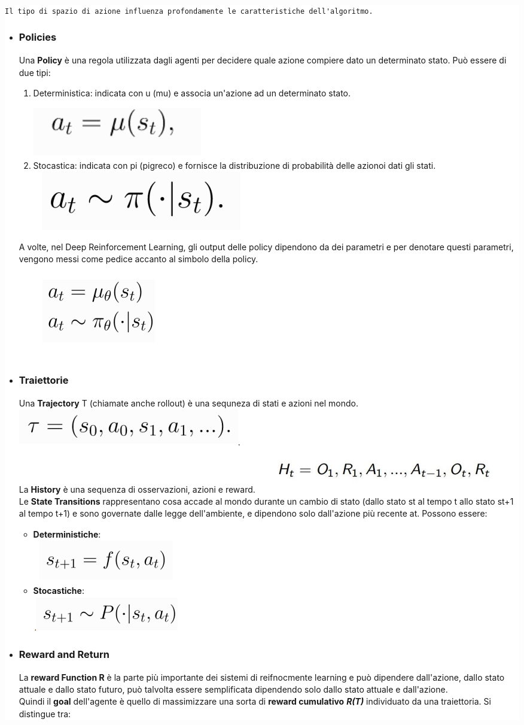     Il tipo di spazio di azione influenza profondamente le caratteristiche dell'algoritmo. 
- ### **Policies**
    Una **Policy** è una regola utilizzata dagli agenti per decidere quale azione compiere dato un determinato stato. Può essere di due tipi:
    1. Deterministica: indicata con u (mu) e associa un'azione ad un determinato stato. ![polid](./imgs/policy_d.png)
    2. Stocastica: indicata con pi (pigreco) e fornisce la distribuzione di probabilità delle azionoi dati gli stati. ![policys](./imgs/policy_s.png)

    A volte, nel Deep Reinforcement Learning, gli output delle policy dipendono da dei parametri e per denotare questi parametri, vengono messi come pedice accanto al simbolo della policy. <br>
    ![policypedice](./imgs/policy_pedice.png)
- ### **Traiettorie**
    Una **Trajectory** T (chiamate anche rollout) è una sequneza di stati e azioni nel mondo.
    ![tra](./imgs/tragliettoria.png). <br>
    La **History** è una sequenza di osservazioni, azioni e reward.  ![stroia](./imgs/storia.png) <br>
    Le **State Transitions** rappresentano cosa accade al mondo durante un cambio di stato (dallo stato st al tempo t allo stato st+1 al tempo t+1) e sono governate dalle legge dell'ambiente, e dipendono solo dall'azione più recente at.
    Possono essere:
    - **Deterministiche**: <br>
    ![stattrands](./imgs/statetransd.png)
    - **Stocastiche**: <br>
    ![stateranssdss](./imgs/statetranss.png)
- ### **Reward and Return**
    La **reward Function R** è la parte più importante dei sistemi di reifnocmente learning e può dipendere dall'azione, dallo stato attuale e dallo stato futuro, può talvolta essere semplificata dipendendo solo dallo stato attuale e dall'azione. <br>
    Quindi il **goal** dell'agente è quello di massimizzare una sorta di **reward cumulativo** ***R(T)*** individuato da una traiettoria. Si distingue tra: